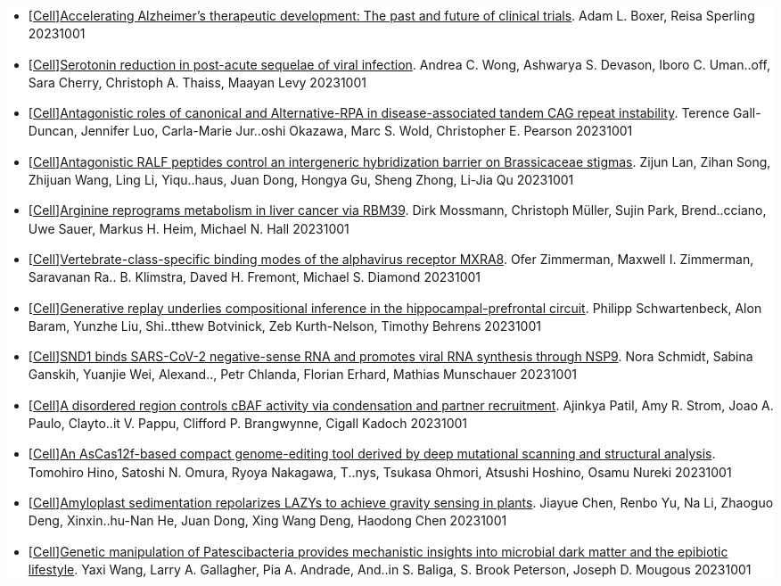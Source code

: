   - \[[Cell](https://www.cell.com/archive?publicationCode=cell&rss=yes)\][Accelerating Alzheimer’s therapeutic development: The past and future of clinical trials](https://www.cell.com/cell/fulltext/S0092-8674(23)01077-2?rss=yes). Adam L. Boxer, Reisa Sperling 	20231001

  - \[[Cell](https://www.cell.com/archive?publicationCode=cell&rss=yes)\][Serotonin reduction in post-acute sequelae of viral infection](https://www.cell.com/cell/fulltext/S0092-8674(23)01034-6?rss=yes). Andrea C. Wong, Ashwarya S. Devason, Iboro C. Uman..off, Sara Cherry, Christoph A. Thaiss, Maayan Levy 	20231001

  - \[[Cell](https://www.cell.com/archive?publicationCode=cell&rss=yes)\][Antagonistic roles of canonical and Alternative-RPA in disease-associated tandem CAG repeat instability](https://www.cell.com/cell/fulltext/S0092-8674(23)01030-9?rss=yes). Terence Gall-Duncan, Jennifer Luo, Carla-Marie Jur..oshi Okazawa, Marc S. Wold, Christopher E. Pearson 	20231001

  - \[[Cell](https://www.cell.com/archive?publicationCode=cell&rss=yes)\][Antagonistic RALF peptides control an intergeneric hybridization barrier on Brassicaceae stigmas](https://www.cell.com/cell/fulltext/S0092-8674(23)00981-9?rss=yes). Zijun Lan, Zihan Song, Zhijuan Wang, Ling Li, Yiqu..haus, Juan Dong, Hongya Gu, Sheng Zhong, Li-Jia Qu 	20231001

  - \[[Cell](https://www.cell.com/archive?publicationCode=cell&rss=yes)\][Arginine reprograms metabolism in liver cancer via RBM39](https://www.cell.com/cell/fulltext/S0092-8674(23)01032-2?rss=yes). Dirk Mossmann, Christoph Müller, Sujin Park, Brend..cciano, Uwe Sauer, Markus H. Heim, Michael N. Hall 	20231001

  - \[[Cell](https://www.cell.com/archive?publicationCode=cell&rss=yes)\][Vertebrate-class-specific binding modes of the alphavirus receptor MXRA8](https://www.cell.com/cell/fulltext/S0092-8674(23)01029-2?rss=yes). Ofer Zimmerman, Maxwell I. Zimmerman, Saravanan Ra.. B. Klimstra, Daved H. Fremont, Michael S. Diamond 	20231001

  - \[[Cell](https://www.cell.com/archive?publicationCode=cell&rss=yes)\][Generative replay underlies compositional inference in the hippocampal-prefrontal circuit](https://www.cell.com/cell/fulltext/S0092-8674(23)01025-5?rss=yes). Philipp Schwartenbeck, Alon Baram, Yunzhe Liu, Shi..tthew Botvinick, Zeb Kurth-Nelson, Timothy Behrens 	20231001

  - \[[Cell](https://www.cell.com/archive?publicationCode=cell&rss=yes)\][SND1 binds SARS-CoV-2 negative-sense RNA and promotes viral RNA synthesis through NSP9](https://www.cell.com/cell/fulltext/S0092-8674(23)00980-7?rss=yes). Nora Schmidt, Sabina Ganskih, Yuanjie Wei, Alexand.., Petr Chlanda, Florian Erhard, Mathias Munschauer 	20231001

  - \[[Cell](https://www.cell.com/archive?publicationCode=cell&rss=yes)\][A disordered region controls cBAF activity via condensation and partner recruitment](https://www.cell.com/cell/fulltext/S0092-8674(23)00965-0?rss=yes). Ajinkya Patil, Amy R. Strom, Joao A. Paulo, Clayto..it V. Pappu, Clifford P. Brangwynne, Cigall Kadoch 	20231001

  - \[[Cell](https://www.cell.com/archive?publicationCode=cell&rss=yes)\][An AsCas12f-based compact genome-editing tool derived by deep mutational scanning and structural analysis](https://www.cell.com/cell/fulltext/S0092-8674(23)00963-7?rss=yes). Tomohiro Hino, Satoshi N. Omura, Ryoya Nakagawa, T..nys, Tsukasa Ohmori, Atsushi Hoshino, Osamu Nureki 	20231001

  - \[[Cell](https://www.cell.com/archive?publicationCode=cell&rss=yes)\][Amyloplast sedimentation repolarizes LAZYs to achieve gravity sensing in plants](https://www.cell.com/cell/fulltext/S0092-8674(23)01035-8?rss=yes). Jiayue Chen, Renbo Yu, Na Li, Zhaoguo Deng, Xinxin..hu-Nan He, Juan Dong, Xing Wang Deng, Haodong Chen 	20231001

  - \[[Cell](https://www.cell.com/archive?publicationCode=cell&rss=yes)\][Genetic manipulation of Patescibacteria provides mechanistic insights into microbial dark matter and the epibiotic lifestyle](https://www.cell.com/cell/fulltext/S0092-8674(23)00906-6?rss=yes). Yaxi Wang, Larry A. Gallagher, Pia A. Andrade, And..in S. Baliga, S. Brook Peterson, Joseph D. Mougous 	20231001
